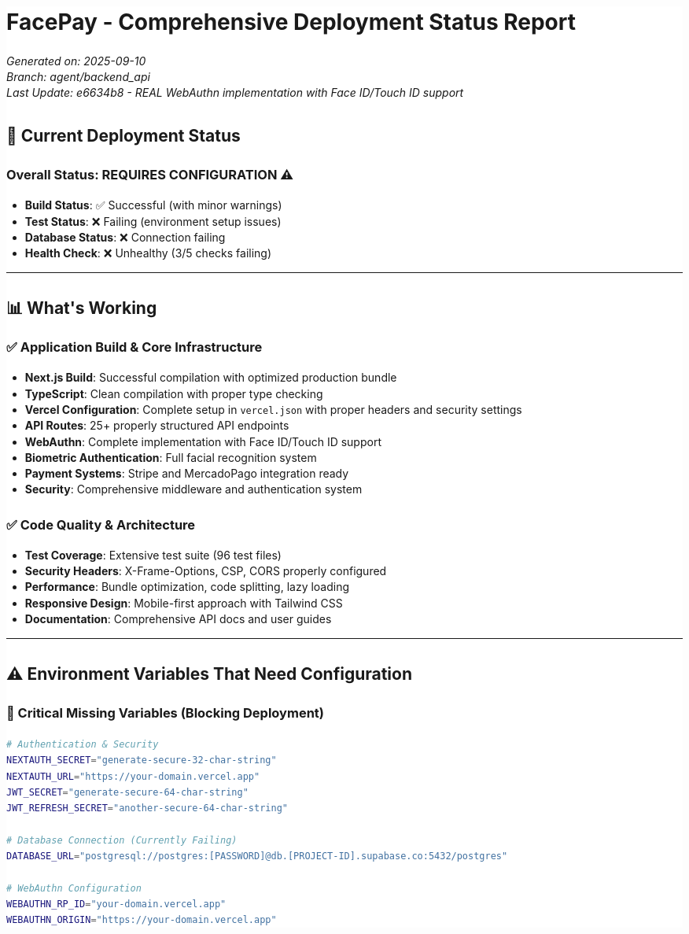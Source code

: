 # FacePay - Comprehensive Deployment Status Report

*Generated on: 2025-09-10*  
*Branch: agent/backend_api*  
*Last Update: e6634b8 - REAL WebAuthn implementation with Face ID/Touch ID support*

## 🚀 Current Deployment Status

### Overall Status: **REQUIRES CONFIGURATION** ⚠️
- **Build Status**: ✅ Successful (with minor warnings)
- **Test Status**: ❌ Failing (environment setup issues)
- **Database Status**: ❌ Connection failing
- **Health Check**: ❌ Unhealthy (3/5 checks failing)

---

## 📊 What's Working

### ✅ Application Build & Core Infrastructure
- **Next.js Build**: Successful compilation with optimized production bundle
- **TypeScript**: Clean compilation with proper type checking
- **Vercel Configuration**: Complete setup in `vercel.json` with proper headers and security settings
- **API Routes**: 25+ properly structured API endpoints
- **WebAuthn**: Complete implementation with Face ID/Touch ID support
- **Biometric Authentication**: Full facial recognition system
- **Payment Systems**: Stripe and MercadoPago integration ready
- **Security**: Comprehensive middleware and authentication system

### ✅ Code Quality & Architecture
- **Test Coverage**: Extensive test suite (96 test files)
- **Security Headers**: X-Frame-Options, CSP, CORS properly configured
- **Performance**: Bundle optimization, code splitting, lazy loading
- **Responsive Design**: Mobile-first approach with Tailwind CSS
- **Documentation**: Comprehensive API docs and user guides

---

## ⚠️ Environment Variables That Need Configuration

### 🔴 Critical Missing Variables (Blocking Deployment)
```bash
# Authentication & Security
NEXTAUTH_SECRET="generate-secure-32-char-string"
NEXTAUTH_URL="https://your-domain.vercel.app"
JWT_SECRET="generate-secure-64-char-string"
JWT_REFRESH_SECRET="another-secure-64-char-string"

# Database Connection (Currently Failing)
DATABASE_URL="postgresql://postgres:[PASSWORD]@db.[PROJECT-ID].supabase.co:5432/postgres"

# WebAuthn Configuration
WEBAUTHN_RP_ID="your-domain.vercel.app"
WEBAUTHN_ORIGIN="https://your-domain.vercel.app"
```
